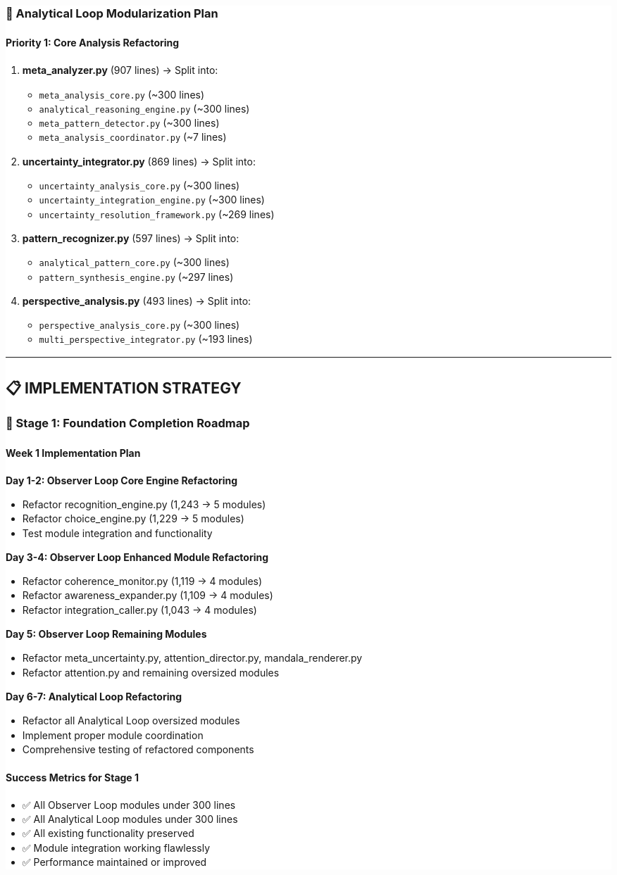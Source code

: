 ### **🎯 Analytical Loop Modularization Plan**

#### **Priority 1: Core Analysis Refactoring**
1. **meta_analyzer.py** (907 lines) → Split into:
   - `meta_analysis_core.py` (~300 lines)
   - `analytical_reasoning_engine.py` (~300 lines)
   - `meta_pattern_detector.py` (~300 lines)
   - `meta_analysis_coordinator.py` (~7 lines)

2. **uncertainty_integrator.py** (869 lines) → Split into:
   - `uncertainty_analysis_core.py` (~300 lines)
   - `uncertainty_integration_engine.py` (~300 lines)
   - `uncertainty_resolution_framework.py` (~269 lines)

3. **pattern_recognizer.py** (597 lines) → Split into:
   - `analytical_pattern_core.py` (~300 lines)
   - `pattern_synthesis_engine.py` (~297 lines)

4. **perspective_analysis.py** (493 lines) → Split into:
   - `perspective_analysis_core.py` (~300 lines)
   - `multi_perspective_integrator.py` (~193 lines)

---

## 📋 **IMPLEMENTATION STRATEGY**

### **🎯 Stage 1: Foundation Completion Roadmap**

#### **Week 1 Implementation Plan**

**Day 1-2: Observer Loop Core Engine Refactoring**
- Refactor recognition_engine.py (1,243 → 5 modules)
- Refactor choice_engine.py (1,229 → 5 modules)
- Test module integration and functionality

**Day 3-4: Observer Loop Enhanced Module Refactoring**
- Refactor coherence_monitor.py (1,119 → 4 modules)
- Refactor awareness_expander.py (1,109 → 4 modules)
- Refactor integration_caller.py (1,043 → 4 modules)

**Day 5: Observer Loop Remaining Modules**
- Refactor meta_uncertainty.py, attention_director.py, mandala_renderer.py
- Refactor attention.py and remaining oversized modules

**Day 6-7: Analytical Loop Refactoring**
- Refactor all Analytical Loop oversized modules
- Implement proper module coordination
- Comprehensive testing of refactored components

#### **Success Metrics for Stage 1**
- ✅ All Observer Loop modules under 300 lines
- ✅ All Analytical Loop modules under 300 lines
- ✅ All existing functionality preserved
- ✅ Module integration working flawlessly
- ✅ Performance maintained or improved
